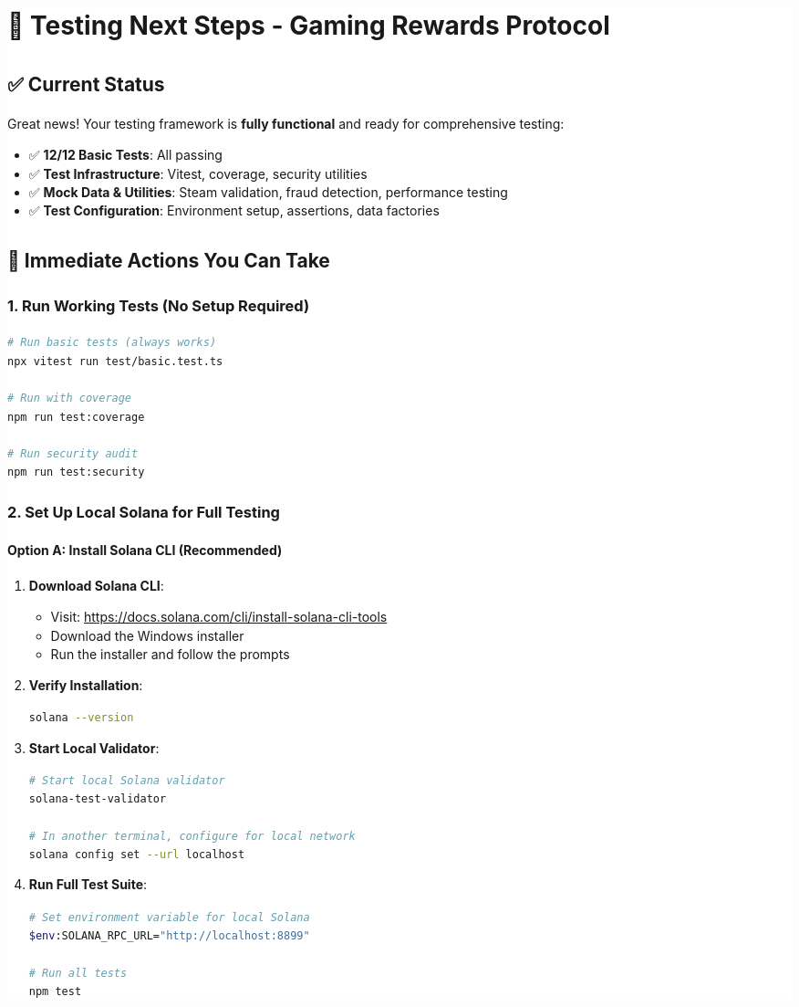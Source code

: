 # 🚀 Testing Next Steps - Gaming Rewards Protocol

## ✅ **Current Status**

Great news! Your testing framework is **fully functional** and ready for comprehensive testing:

- ✅ **12/12 Basic Tests**: All passing
- ✅ **Test Infrastructure**: Vitest, coverage, security utilities
- ✅ **Mock Data & Utilities**: Steam validation, fraud detection, performance testing
- ✅ **Test Configuration**: Environment setup, assertions, data factories

## 🔧 **Immediate Actions You Can Take**

### **1. Run Working Tests (No Setup Required)**
```bash
# Run basic tests (always works)
npx vitest run test/basic.test.ts

# Run with coverage
npm run test:coverage

# Run security audit
npm run test:security
```

### **2. Set Up Local Solana for Full Testing**

#### **Option A: Install Solana CLI (Recommended)**
1. **Download Solana CLI**:
   - Visit: https://docs.solana.com/cli/install-solana-cli-tools
   - Download the Windows installer
   - Run the installer and follow the prompts

2. **Verify Installation**:
   ```bash
   solana --version
   ```

3. **Start Local Validator**:
   ```bash
   # Start local Solana validator
   solana-test-validator
   
   # In another terminal, configure for local network
   solana config set --url localhost
   ```

4. **Run Full Test Suite**:
   ```bash
   # Set environment variable for local Solana
   $env:SOLANA_RPC_URL="http://localhost:8899"
   
   # Run all tests
   npm test
   ```
